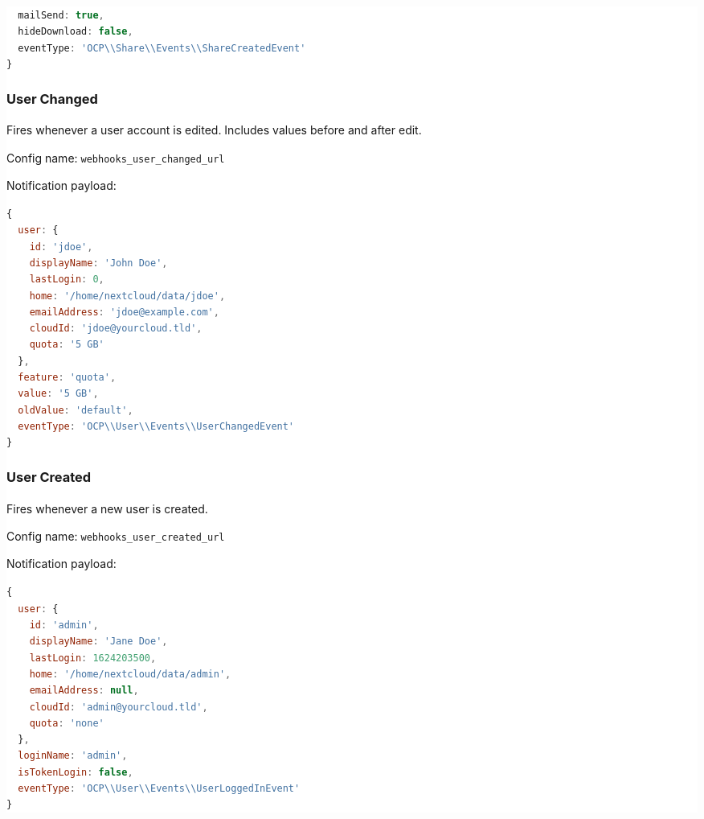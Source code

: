 ```javascript
  mailSend: true,
  hideDownload: false,
  eventType: 'OCP\\Share\\Events\\ShareCreatedEvent'
}
```

### User Changed

Fires whenever a user account is edited. Includes values before and after edit.

Config name: `webhooks_user_changed_url`

Notification payload:
```javascript
{
  user: {
    id: 'jdoe',
    displayName: 'John Doe',
    lastLogin: 0,
    home: '/home/nextcloud/data/jdoe',
    emailAddress: 'jdoe@example.com',
    cloudId: 'jdoe@yourcloud.tld',
    quota: '5 GB'
  },
  feature: 'quota',
  value: '5 GB',
  oldValue: 'default',
  eventType: 'OCP\\User\\Events\\UserChangedEvent'
}

```

### User Created

Fires whenever a new user is created.

Config name: `webhooks_user_created_url`

Notification payload:
```javascript
{
  user: {
    id: 'admin',
    displayName: 'Jane Doe',
    lastLogin: 1624203500,
    home: '/home/nextcloud/data/admin',
    emailAddress: null,
    cloudId: 'admin@yourcloud.tld',
    quota: 'none'
  },
  loginName: 'admin',
  isTokenLogin: false,
  eventType: 'OCP\\User\\Events\\UserLoggedInEvent'
}
```
